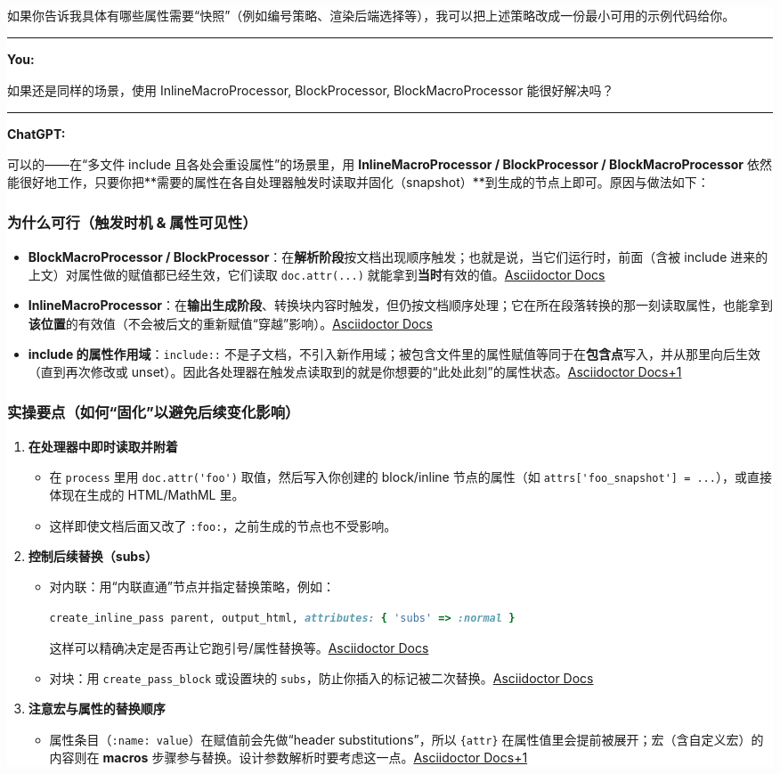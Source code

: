 
如果你告诉我具体有哪些属性需要“快照”（例如编号策略、渲染后端选择等），我可以把上述策略改成一份最小可用的示例代码给你。

* * *

**You:**

如果还是同样的场景，使用 InlineMacroProcessor, BlockProcessor, BlockMacroProcessor 能很好解决吗？

* * *

**ChatGPT:**

可以的——在“多文件 include 且各处会重设属性”的场景里，用 **InlineMacroProcessor / BlockProcessor / BlockMacroProcessor** 依然能很好地工作，只要你把**需要的属性在各自处理器触发时读取并固化（snapshot）**到生成的节点上即可。原因与做法如下：

### 为什么可行（触发时机 & 属性可见性）

* **BlockMacroProcessor / BlockProcessor**：在**解析阶段**按文档出现顺序触发；也就是说，当它们运行时，前面（含被 include 进来的上文）对属性做的赋值都已经生效，它们读取 `doc.attr(...)` 就能拿到**当时**有效的值。[Asciidoctor Docs](https://docs.asciidoctor.org/asciidoctorj/latest/extensions/conversion-process-overview/)

* **InlineMacroProcessor**：在**输出生成阶段**、转换块内容时触发，但仍按文档顺序处理；它在所在段落转换的那一刻读取属性，也能拿到**该位置**的有效值（不会被后文的重新赋值“穿越”影响）。[Asciidoctor Docs](https://docs.asciidoctor.org/asciidoctorj/latest/extensions/conversion-process-overview/)

* **include 的属性作用域**：`include::` 不是子文档，不引入新作用域；被包含文件里的属性赋值等同于在**包含点**写入，并从那里向后生效（直到再次修改或 unset）。因此各处理器在触发点读取到的就是你想要的“此处此刻”的属性状态。[Asciidoctor Docs+1](https://docs.asciidoctor.org/asciidoc/latest/directives/include/?utm_source=chatgpt.com)


### 实操要点（如何“固化”以避免后续变化影响）

1. **在处理器中即时读取并附着**

    * 在 `process` 里用 `doc.attr('foo')` 取值，然后写入你创建的 block/inline 节点的属性（如 `attrs['foo_snapshot'] = ...`），或直接体现在生成的 HTML/MathML 里。

    * 这样即使文档后面又改了 `:foo:`，之前生成的节点也不受影响。

2. **控制后续替换（subs）**

    * 对内联：用“内联直通”节点并指定替换策略，例如：

        ```ruby
        create_inline_pass parent, output_html, attributes: { 'subs' => :normal }
        ```

        这样可以精确决定是否再让它跑引号/属性替换等。[Asciidoctor Docs](https://docs.asciidoctor.org/asciidoctor/latest/extensions/inline-macro-processor/?utm_source=chatgpt.com)

    * 对块：用 `create_pass_block` 或设置块的 `subs`，防止你插入的标记被二次替换。[Asciidoctor Docs](https://docs.asciidoctor.org/asciidoctor/latest/extensions/tree-processor/?utm_source=chatgpt.com)

3. **注意宏与属性的替换顺序**

    * 属性条目（`:name: value`）在赋值前会先做“header substitutions”，所以 `{attr}` 在属性值里会提前被展开；宏（含自定义宏）的内容则在 **macros** 步骤参与替换。设计参数解析时要考虑这一点。[Asciidoctor Docs+1](https://docs.asciidoctor.org/asciidoc/latest/attributes/attribute-entry-substitutions/?utm_source=chatgpt.com)

